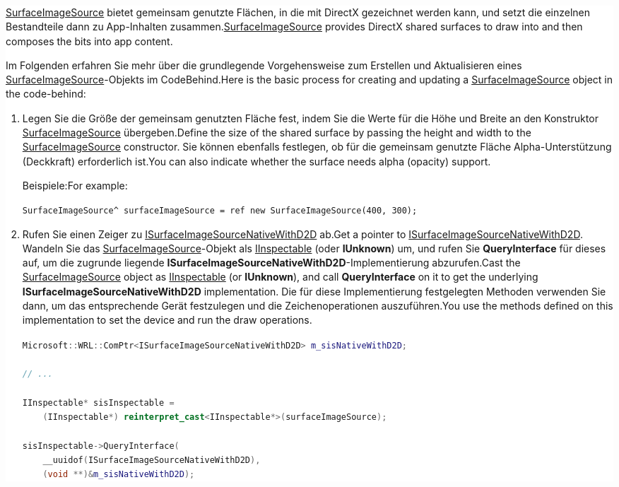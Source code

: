 
<span data-ttu-id="a47a2-149">[SurfaceImageSource](https://msdn.microsoft.com/library/windows/apps/hh702041) bietet gemeinsam genutzte Flächen, in die mit DirectX gezeichnet werden kann, und setzt die einzelnen Bestandteile dann zu App-Inhalten zusammen.</span><span class="sxs-lookup"><span data-stu-id="a47a2-149">[SurfaceImageSource](https://msdn.microsoft.com/library/windows/apps/hh702041) provides DirectX shared surfaces to draw into and then composes the bits into app content.</span></span>

<span data-ttu-id="a47a2-150">Im Folgenden erfahren Sie mehr über die grundlegende Vorgehensweise zum Erstellen und Aktualisieren eines [SurfaceImageSource](https://msdn.microsoft.com/library/windows/apps/hh702041)-Objekts im CodeBehind.</span><span class="sxs-lookup"><span data-stu-id="a47a2-150">Here is the basic process for creating and updating a [SurfaceImageSource](https://msdn.microsoft.com/library/windows/apps/hh702041) object in the code-behind:</span></span>

1.  <span data-ttu-id="a47a2-151">Legen Sie die Größe der gemeinsam genutzten Fläche fest, indem Sie die Werte für die Höhe und Breite an den Konstruktor [SurfaceImageSource](https://msdn.microsoft.com/library/windows/apps/hh702041) übergeben.</span><span class="sxs-lookup"><span data-stu-id="a47a2-151">Define the size of the shared surface by passing the height and width to the [SurfaceImageSource](https://msdn.microsoft.com/library/windows/apps/hh702041) constructor.</span></span> <span data-ttu-id="a47a2-152">Sie können ebenfalls festlegen, ob für die gemeinsam genutzte Fläche Alpha-Unterstützung (Deckkraft) erforderlich ist.</span><span class="sxs-lookup"><span data-stu-id="a47a2-152">You can also indicate whether the surface needs alpha (opacity) support.</span></span>

    <span data-ttu-id="a47a2-153">Beispiele:</span><span class="sxs-lookup"><span data-stu-id="a47a2-153">For example:</span></span>

    `SurfaceImageSource^ surfaceImageSource = ref new SurfaceImageSource(400, 300);`

2.  <span data-ttu-id="a47a2-154">Rufen Sie einen Zeiger zu [ISurfaceImageSourceNativeWithD2D](https://msdn.microsoft.com/library/windows/desktop/dn302137) ab.</span><span class="sxs-lookup"><span data-stu-id="a47a2-154">Get a pointer to [ISurfaceImageSourceNativeWithD2D](https://msdn.microsoft.com/library/windows/desktop/dn302137).</span></span> <span data-ttu-id="a47a2-155">Wandeln Sie das [SurfaceImageSource](https://msdn.microsoft.com/library/windows/apps/hh702041)-Objekt als [IInspectable](https://msdn.microsoft.com/library/windows/desktop/br205821) (oder **IUnknown**) um, und rufen Sie **QueryInterface** für dieses auf, um die zugrunde liegende **ISurfaceImageSourceNativeWithD2D**-Implementierung abzurufen.</span><span class="sxs-lookup"><span data-stu-id="a47a2-155">Cast the [SurfaceImageSource](https://msdn.microsoft.com/library/windows/apps/hh702041) object as [IInspectable](https://msdn.microsoft.com/library/windows/desktop/br205821) (or **IUnknown**), and call **QueryInterface** on it to get the underlying **ISurfaceImageSourceNativeWithD2D** implementation.</span></span> <span data-ttu-id="a47a2-156">Die für diese Implementierung festgelegten Methoden verwenden Sie dann, um das entsprechende Gerät festzulegen und die Zeichenoperationen auszuführen.</span><span class="sxs-lookup"><span data-stu-id="a47a2-156">You use the methods defined on this implementation to set the device and run the draw operations.</span></span>

    ```cpp
    Microsoft::WRL::ComPtr<ISurfaceImageSourceNativeWithD2D> m_sisNativeWithD2D;

    // ...

    IInspectable* sisInspectable = 
        (IInspectable*) reinterpret_cast<IInspectable*>(surfaceImageSource);

    sisInspectable->QueryInterface(
        __uuidof(ISurfaceImageSourceNativeWithD2D), 
        (void **)&m_sisNativeWithD2D);
    ```
